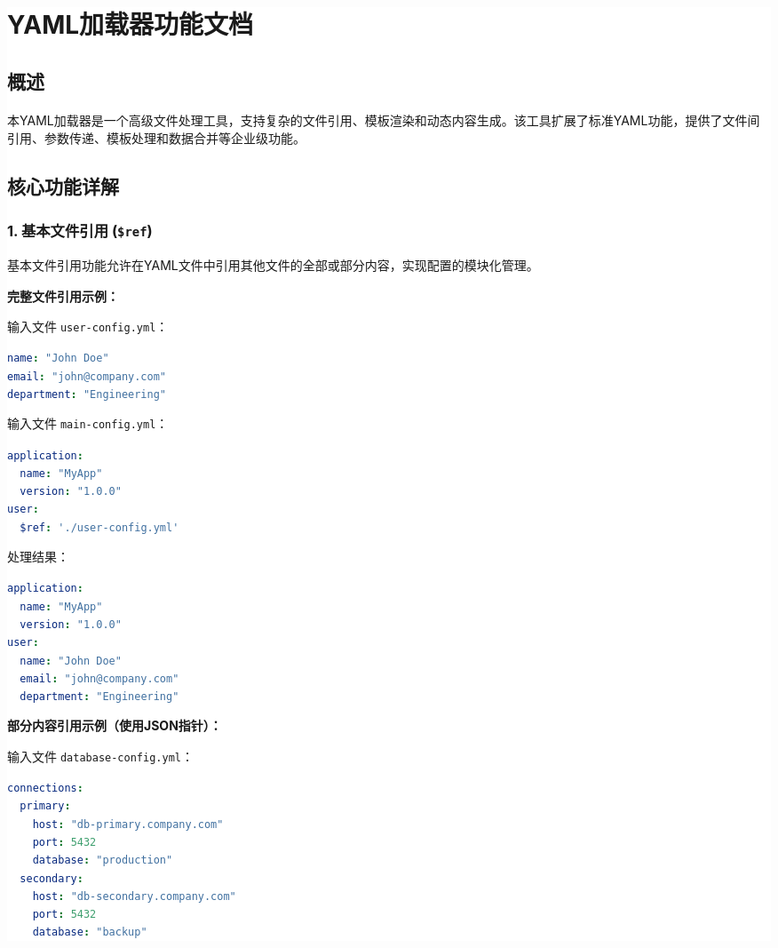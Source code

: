 # YAML加载器功能文档

## 概述

本YAML加载器是一个高级文件处理工具，支持复杂的文件引用、模板渲染和动态内容生成。该工具扩展了标准YAML功能，提供了文件间引用、参数传递、模板处理和数据合并等企业级功能。

## 核心功能详解

### 1. 基本文件引用 (`$ref`)

基本文件引用功能允许在YAML文件中引用其他文件的全部或部分内容，实现配置的模块化管理。

**完整文件引用示例：**

输入文件 `user-config.yml`：
```yaml
name: "John Doe"
email: "john@company.com"
department: "Engineering"
```

输入文件 `main-config.yml`：
```yaml
application:
  name: "MyApp"
  version: "1.0.0"
user:
  $ref: './user-config.yml'
```

处理结果：
```yaml
application:
  name: "MyApp"
  version: "1.0.0"
user:
  name: "John Doe"
  email: "john@company.com"
  department: "Engineering"
```

**部分内容引用示例（使用JSON指针）：**

输入文件 `database-config.yml`：
```yaml
connections:
  primary:
    host: "db-primary.company.com"
    port: 5432
    database: "production"
  secondary:
    host: "db-secondary.company.com"
    port: 5432
    database: "backup"
```
